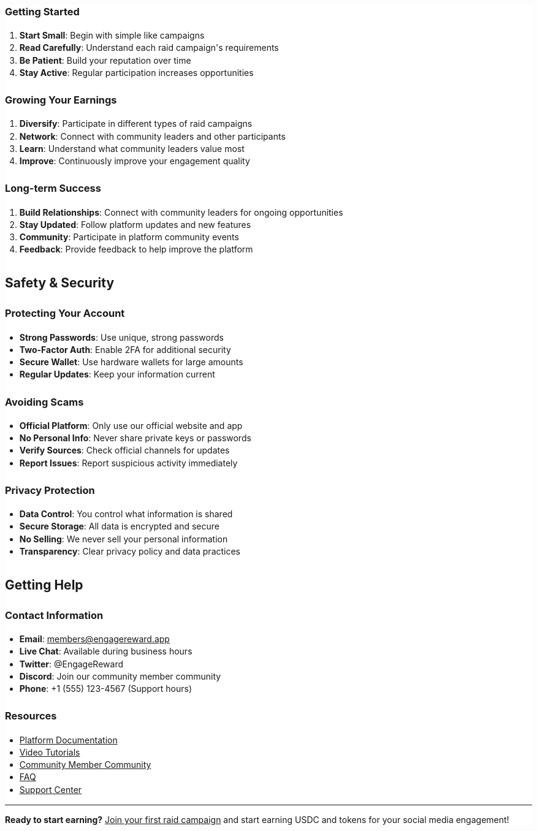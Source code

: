 ### **Getting Started**
1. **Start Small**: Begin with simple like campaigns
2. **Read Carefully**: Understand each raid campaign's requirements
3. **Be Patient**: Build your reputation over time
4. **Stay Active**: Regular participation increases opportunities

### **Growing Your Earnings**
1. **Diversify**: Participate in different types of raid campaigns
2. **Network**: Connect with community leaders and other participants
3. **Learn**: Understand what community leaders value most
4. **Improve**: Continuously improve your engagement quality

### **Long-term Success**
1. **Build Relationships**: Connect with community leaders for ongoing opportunities
2. **Stay Updated**: Follow platform updates and new features
3. **Community**: Participate in platform community events
4. **Feedback**: Provide feedback to help improve the platform

## Safety & Security

### **Protecting Your Account**
- **Strong Passwords**: Use unique, strong passwords
- **Two-Factor Auth**: Enable 2FA for additional security
- **Secure Wallet**: Use hardware wallets for large amounts
- **Regular Updates**: Keep your information current

### **Avoiding Scams**
- **Official Platform**: Only use our official website and app
- **No Personal Info**: Never share private keys or passwords
- **Verify Sources**: Check official channels for updates
- **Report Issues**: Report suspicious activity immediately

### **Privacy Protection**
- **Data Control**: You control what information is shared
- **Secure Storage**: All data is encrypted and secure
- **No Selling**: We never sell your personal information
- **Transparency**: Clear privacy policy and data practices

## Getting Help

### **Contact Information**
- **Email**: members@engagereward.app
- **Live Chat**: Available during business hours
- **Twitter**: @EngageReward
- **Discord**: Join our community member community
- **Phone**: +1 (555) 123-4567 (Support hours)

### **Resources**
- [Platform Documentation](https://docs.engagereward.app)
- [Video Tutorials](https://youtube.com/engagereward)
- [Community Member Community](https://discord.gg/engagereward)
- [FAQ](https://engagereward.app/faq)
- [Support Center](https://support.engagereward.app)

---

**Ready to start earning?** [Join your first raid campaign](https://app.engagereward.app/participate) and start earning USDC and tokens for your social media engagement!
